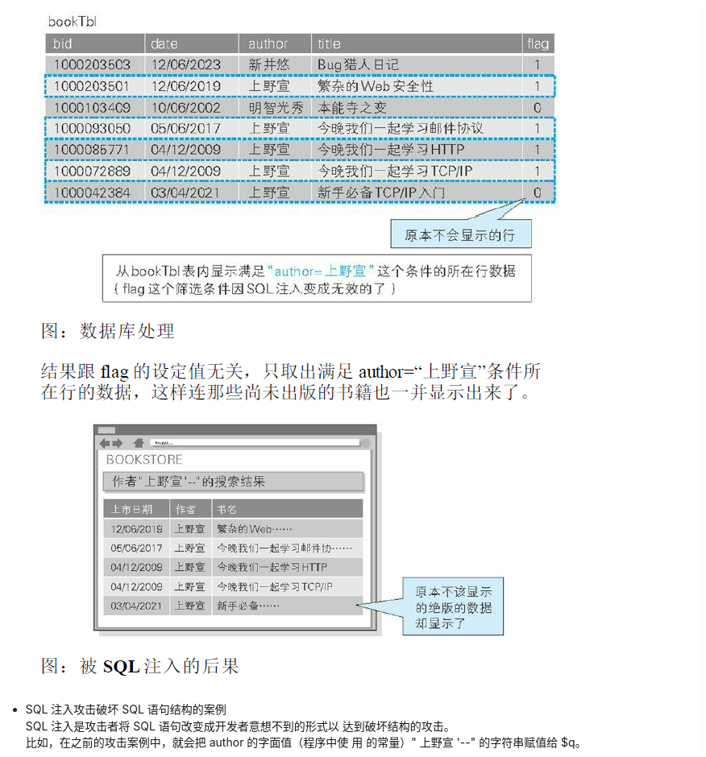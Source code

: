   ![](asserts/099.png)

- SQL 注入攻击破坏 SQL 语句结构的案例  
  SQL 注入是攻击者将 SQL 语句改变成开发者意想不到的形式以
  达到破坏结构的攻击。  
  比如，在之前的攻击案例中，就会把 author 的字面值（程序中使
  用 的常量）" 上野宣 '--" 的字符串赋值给 $q。